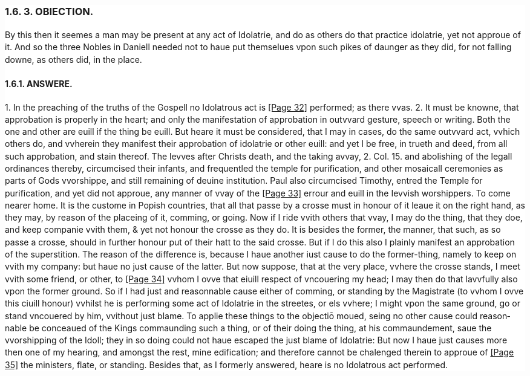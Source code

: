 ### 1.6. 3\. OBIECTION.

By this then it seemes a man may be present at any act of Idolatrie, and do as
others do that practice idolatrie, yet not approue of it. And so the three
Nobles in Daniell needed not to haue put themselues vpon such pikes of daunger
as they did, for not falling downe, as others did, in the place.

#### 1.6.1. ANSWERE.

1\. In the preaching of the truths of the Gospell no Idolatrous act is [[Page
32]](http://eebo.chadwyck.com/downloadtiff?vid=12562&page=27) performed; as
there vvas. 2. It must be knowne, that approbation is properly in the heart;
and only the manifestation of approbation in outvvard gesture, speech or
writing. Both the one and other are euill if the thing be euill. But heare it
must be considered, that I may in cases, do the same outvvard act, vvhich
others do, and vvherein they mani­fest their approbation of idolatrie or other
euill: and yet I be free, in trueth and deed, from all such ap­probation, and
stain thereof. The levves after Christs death, and the taking avvay, 2\. Col.
15. and abolishing of the legall ordinances thereby, circumci­sed their
infants, and frequentled the temple for purification, and other mosaicall
ceremonies as parts of Gods vvorshippe, and still remai­ning of deuine
institution. Paul also circumcised Timothy, entred the Tem­ple for
purification, and yet did not approue, any manner of vvay of the [[Page
33]](http://eebo.chadwyck.com/downloadtiff?vid=12562&page=27) errour and euill
in the Ievvish wor­shippers. To come nearer home. It is the custome in Popish
coun­tries, that all that passe by a crosse must in honour of it leaue it on
the right hand, as they may, by reason of the placeing of it, comming, or
going. Now if I ride vvith others that vvay, I may do the thing, that they
doe, and keep companie vvith them, & yet not honour the crosse as they do. It
is besides the former, the manner, that such, as so passe a crosse, should in
further honour put of their hatt to the said crosse. But if I do this also I
plainly mani­fest an approbation of the supersti­tion. The reason of the
difference is, because I haue another iust cause to do the former-thing,
namely to keep on vvith my company: but haue no just cause of the latter. But
now suppose, that at the very place, vvhere the crosse stands, I meet vvith
some friend, or other, to [[Page
34]](http://eebo.chadwyck.com/downloadtiff?vid=12562&page=28) vvhom I ovve
that eiuill respect of vncouering my head; I may then do that lavvfully also
vpon the for­mer ground. So if I had just and reasonnable cause either of
com­ming, or standing by the Magistrate (to vvhom I ovve this ciuill ho­nour)
vvhilst he is performing some act of Idolatrie in the streetes, or els vvhere;
I might vpon the same ground, go or stand vncouered by him, vvithout just
blame. To applie these things to the objectiō moued, seing no other cause
could reason­nable be conceaued of the Kings commaunding such a thing, or of
their doing the thing, at his com­maundement, saue the vvorship­ping of the
Idoll; they in so doing could not haue escaped the just blame of Idolatrie:
But now I haue just causes more then one of my hearing, and amongst the rest,
mine edification; and therefore cannot be chalenged therein to approue of
[[Page 35]](http://eebo.chadwyck.com/downloadtiff?vid=12562&page=28) the
ministers, flate, or standing. Besides that, as I formerly answe­red, heare is
no Idolatrous act per­formed.

